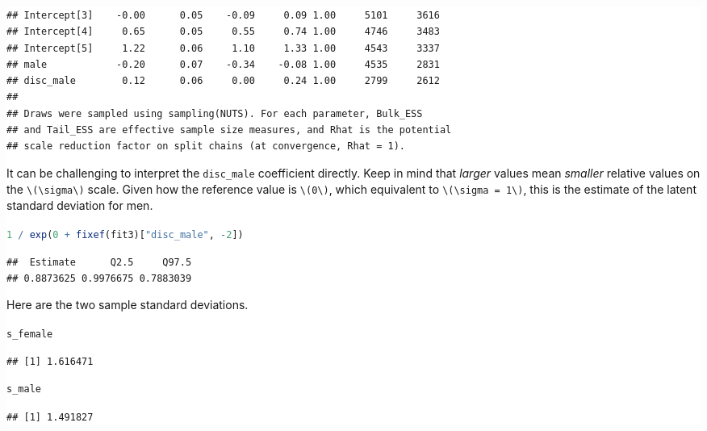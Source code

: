     ## Intercept[3]    -0.00      0.05    -0.09     0.09 1.00     5101     3616
    ## Intercept[4]     0.65      0.05     0.55     0.74 1.00     4746     3483
    ## Intercept[5]     1.22      0.06     1.10     1.33 1.00     4543     3337
    ## male            -0.20      0.07    -0.34    -0.08 1.00     4535     2831
    ## disc_male        0.12      0.06     0.00     0.24 1.00     2799     2612
    ## 
    ## Draws were sampled using sampling(NUTS). For each parameter, Bulk_ESS
    ## and Tail_ESS are effective sample size measures, and Rhat is the potential
    ## scale reduction factor on split chains (at convergence, Rhat = 1).

It can be challenging to interpret the `disc_male` coefficient directly. Keep in mind that *larger* values mean *smaller* relative values on the `\(\sigma\)` scale. Given how the reference value is `\(0\)`, which equivalent to `\(\sigma = 1\)`, this is the estimate of the latent standard deviation for men.

``` r
1 / exp(0 + fixef(fit3)["disc_male", -2])
```

    ##  Estimate      Q2.5     Q97.5 
    ## 0.8873625 0.9976675 0.7883039

Here are the two sample standard deviations.

``` r
s_female 
```

    ## [1] 1.616471

``` r
s_male
```

    ## [1] 1.491827
